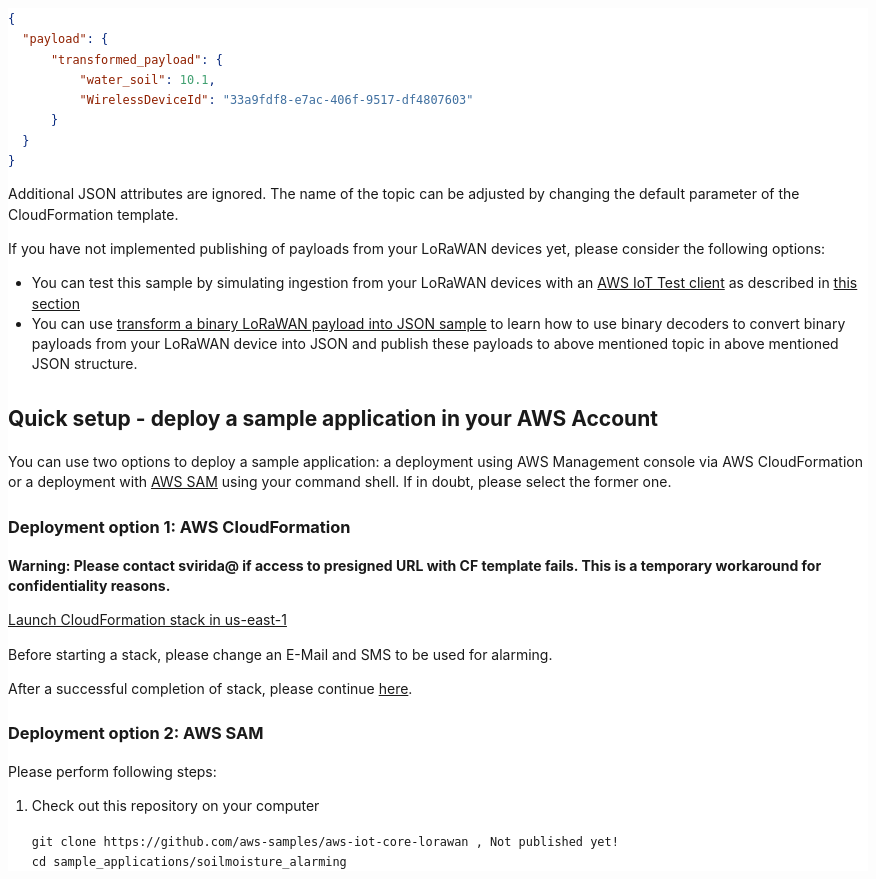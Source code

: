   ```json
  {
    "payload": {
        "transformed_payload": {
            "water_soil": 10.1,
            "WirelessDeviceId": "33a9fdf8-e7ac-406f-9517-df4807603"
        }
    }
  }
```

Additional JSON attributes are ignored. The name of the topic can be adjusted by changing the default parameter of the CloudFormation template.

If you have not implemented publishing of payloads from your LoRaWAN devices yet, please consider the following options:

- You can test this sample by simulating ingestion from your LoRaWAN devices with an [AWS IoT Test client](https://docs.aws.amazon.com/iot/latest/developerguide/view-mqtt-messages.html) as described in [this section](#option-1-test-by-ingesting-sample-payload-via-aws-iot-mqtt-test-client)
- You can use [transform a binary LoRaWAN payload into JSON sample](../integration/transform_binary_payload) to learn how to use binary decoders to convert binary payloads from your LoRaWAN device into JSON and publish these payloads to above mentioned topic in above mentioned JSON structure.

## Quick setup - deploy a sample application in your AWS Account

You can use two options to deploy a sample application: a deployment using AWS Management console via AWS CloudFormation or a deployment with [AWS SAM](https://aws.amazon.com/serverless/sam/) using your command shell. If in doubt, please select the former one.  

### Deployment option 1: AWS CloudFormation
**Warning: Please contact svirida@ if access to presigned URL with CF template fails. This is a temporary workaround for confidentiality reasons.**

[Launch CloudFormation stack in us-east-1](https://console.aws.amazon.com/cloudformation/home?region=us-east-1#/stacks/create/review?stackName=soilmoisturealarming&templateURL=ttps://githubsample-aws-iot-core-lorawan-us-east-1.s3.amazonaws.com/sample_applications/soilmoisture_alarming/template/cf-template-dontedit.yaml)

Before starting a stack, please change an E-Mail and SMS to be used for alarming.

After a successful completion of stack, please continue [here](#congratulations-you-successfully-deployed-an-event-detection-and-user-alarming--application).

### Deployment option 2: AWS SAM

Please perform following steps:

1. Check out this repository on your computer

    ```shell
    git clone https://github.com/aws-samples/aws-iot-core-lorawan , Not published yet!
    cd sample_applications/soilmoisture_alarming
    ```
